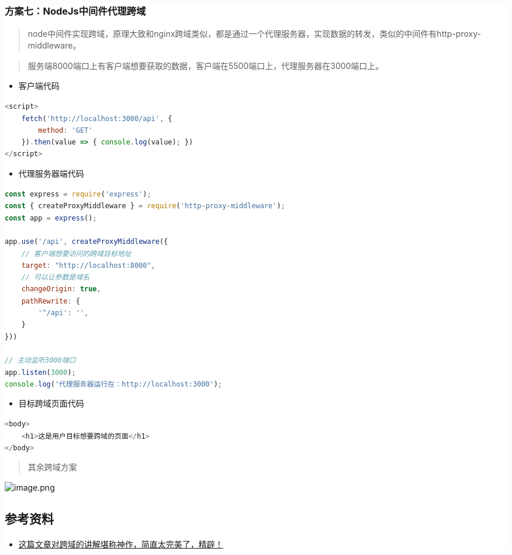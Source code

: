 ### 方案七：NodeJs中间件代理跨域
>node中间件实现跨域，原理大致和nginx跨域类似，都是通过一个代理服务器，实现数据的转发，类似的中间件有http-proxy-middleware。

>服务端8000端口上有客户端想要获取的数据，客户端在5500端口上，代理服务器在3000端口上。

* 客户端代码

```js
<script>
    fetch('http://localhost:3000/api', {
        method: 'GET'
    }).then(value => { console.log(value); })
</script>
```

* 代理服务器端代码

```js
const express = require('express');
const { createProxyMiddleware } = require('http-proxy-middleware');
const app = express();

app.use('/api', createProxyMiddleware({
    // 客户端想要访问的跨域目标地址
    target: "http://localhost:8000",
    // 可以让参数是域名
    changeOrigin: true,
    pathRewrite: {
        '^/api': '',
    }
}))

// 主动监听3000端口
app.listen(3000);
console.log('代理服务器运行在：http://localhost:3000');
```

* 目标跨域页面代码

```js
<body>
    <h1>这是用户目标想要跨域的页面</h1>
</body>
```


>其余跨域方案

![image.png](https://img-blog.csdnimg.cn/img_convert/76b154ca4b9d05969639643f65277603.png)

## 参考资料
* [这篇文章对跨域的讲解堪称神作，简直太完美了，精辟！](https://www.jianshu.com/p/7db410081890)